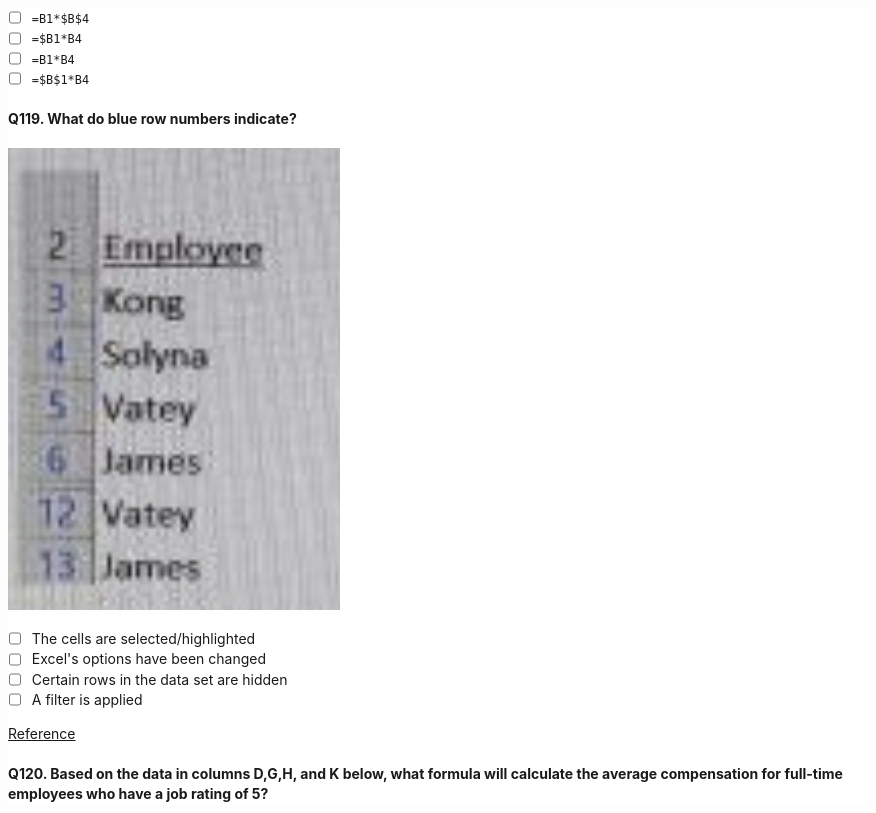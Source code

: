 
- [ ] `=B1*$B$4`
- [ ] `=$B1*B4`
- [ ] `=B1*B4`
- [ ] `=$B$1*B4`

#### Q119. What do blue row numbers indicate?

![Image](images/Q119.png?raw=true)

- [ ] The cells are selected/highlighted
- [ ] Excel's options have been changed
- [ ] Certain rows in the data set are hidden
- [ ] A filter is applied

[Reference](https://answers.microsoft.com/en-us/msoffice/forum/all/blue-row-numbers-in-excel-2010-even-though-there/d11519c0-5c94-4ec9-b659-f7bd8c2494f3)

#### Q120. Based on the data in columns D,G,H, and K below, what formula will calculate the average compensation for full-time employees who have a job rating of 5?
